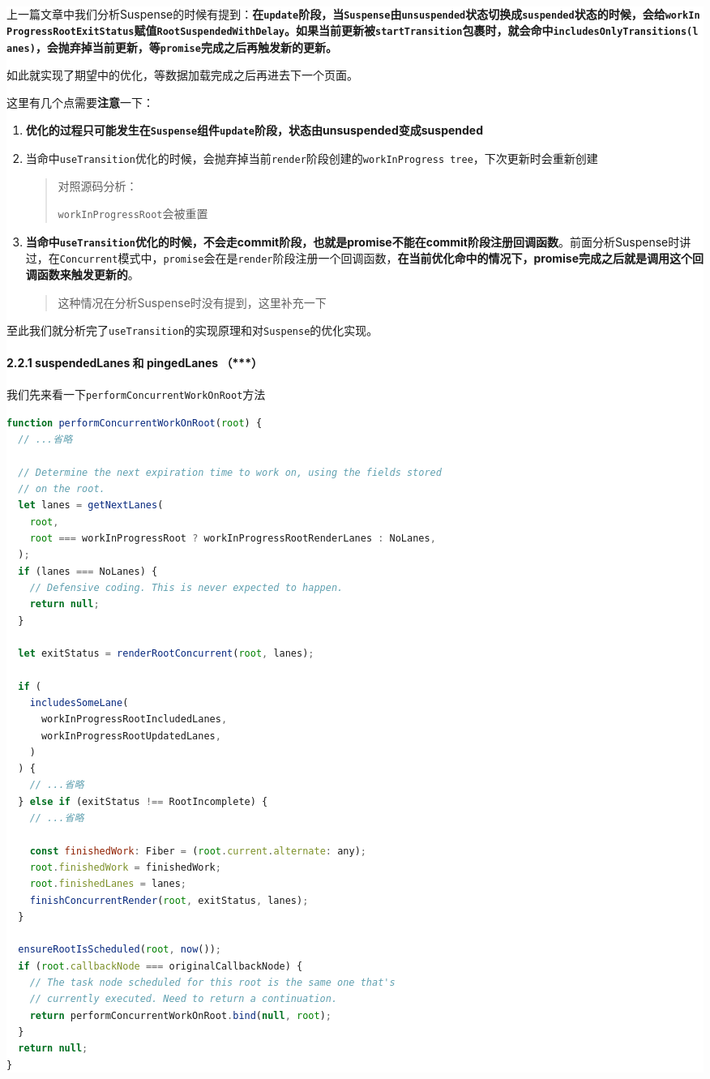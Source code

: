 上一篇文章中我们分析Suspense的时候有提到：**在`update`阶段，当`Suspense`由`unsuspended`状态切换成`suspended`状态的时候，会给`workInProgressRootExitStatus`赋值`RootSuspendedWithDelay`。如果当前更新被`startTransition`包裹时，就会命中`includesOnlyTransitions(lanes)`，会抛弃掉当前更新，等`promise`完成之后再触发新的更新。**

如此就实现了期望中的优化，等数据加载完成之后再进去下一个页面。

这里有几个点需要**注意**一下：

1. **优化的过程只可能发生在`Suspense`组件`update`阶段，状态由unsuspended变成suspended**

2. 当命中`useTransition`优化的时候，会抛弃掉当前`render`阶段创建的`workInProgress tree`，下次更新时会重新创建
   
   > 对照源码分析：
   > 
   > `workInProgressRoot`会被重置

3. **当命中`useTransition`优化的时候，不会走commit阶段，也就是promise不能在commit阶段注册回调函数**。前面分析Suspense时讲过，在`Concurrent`模式中，`promise`会在是`render`阶段注册一个回调函数，**在当前优化命中的情况下，promise完成之后就是调用这个回调函数来触发更新的**。
   
   > 这种情况在分析Suspense时没有提到，这里补充一下

至此我们就分析完了`useTransition`的实现原理和对`Suspense`的优化实现。

#### 2.2.1 suspendedLanes 和 pingedLanes （***）

我们先来看一下`performConcurrentWorkOnRoot`方法

```js
function performConcurrentWorkOnRoot(root) {
  // ...省略

  // Determine the next expiration time to work on, using the fields stored
  // on the root.
  let lanes = getNextLanes(
    root,
    root === workInProgressRoot ? workInProgressRootRenderLanes : NoLanes,
  );
  if (lanes === NoLanes) {
    // Defensive coding. This is never expected to happen.
    return null;
  }

  let exitStatus = renderRootConcurrent(root, lanes);

  if (
    includesSomeLane(
      workInProgressRootIncludedLanes,
      workInProgressRootUpdatedLanes,
    )
  ) {
    // ...省略
  } else if (exitStatus !== RootIncomplete) {
    // ...省略

    const finishedWork: Fiber = (root.current.alternate: any);
    root.finishedWork = finishedWork;
    root.finishedLanes = lanes;
    finishConcurrentRender(root, exitStatus, lanes);
  }

  ensureRootIsScheduled(root, now());
  if (root.callbackNode === originalCallbackNode) {
    // The task node scheduled for this root is the same one that's
    // currently executed. Need to return a continuation.
    return performConcurrentWorkOnRoot.bind(null, root);
  }
  return null;
}
```